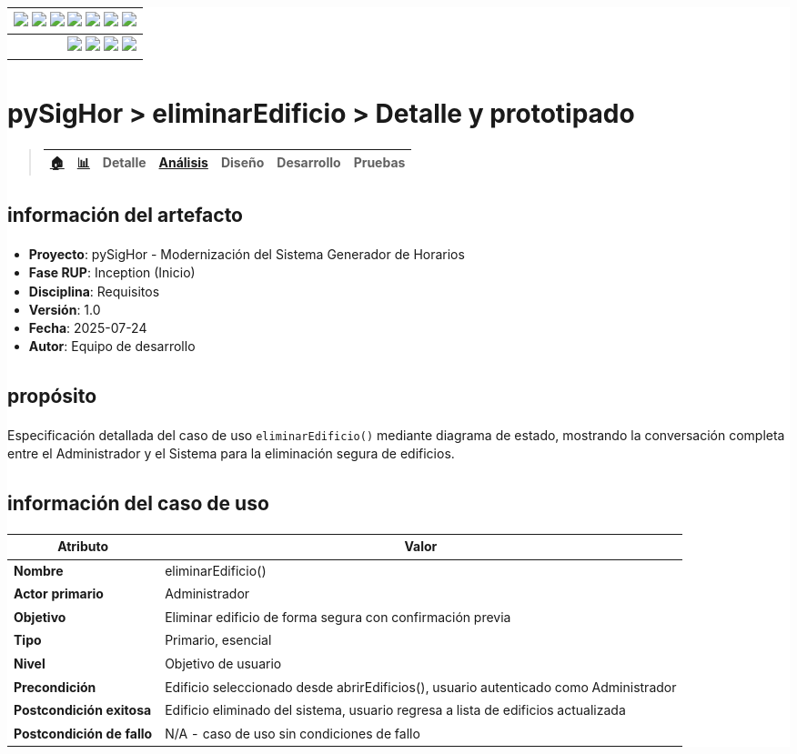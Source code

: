 <div align=right>
 
|[![](https://img.shields.io/badge/-Inicio-FFF?style=flat&logo=Emlakjet&logoColor=black)](../../../../README.md) [![](https://img.shields.io/badge/-RUP-FFF?style=flat&logo=Elsevier&logoColor=black)](../../../README.md) [![](https://img.shields.io/badge/-Modelo_del_dominio-FFF?style=flat&logo=freedesktop.org&logoColor=black)](../../00-modelo-del-dominio/modelo-dominio.md) [![](https://img.shields.io/badge/-Actores_&_Casos_de_Uso-FFF?style=flat&logo=crewunited&logoColor=black)](../../01-actores-casos-uso/actores-casos-uso.md) [![](https://img.shields.io/badge/-Diagrama_de_contexto-FFF?style=flat&logo=diagramsdotnet&logoColor=black)](../../01-actores-casos-uso/diagrama-contexto-administrador.md) [![](https://img.shields.io/badge/-Detalle_&_Prototipo-FFF?style=flat&logo=typeorm&logoColor=black)](../README.md) [![](https://img.shields.io/badge/-Análisis-FFF?style=flat&logo=multisim&logoColor=black)](../../../01-analisis/casos-uso/README.md)|
|-:|
|[![](https://img.shields.io/badge/-Estado-FFF?style=flat&logo=greensock&logoColor=black)](../../../README.md) [![](https://img.shields.io/badge/-Propuesta_de_dashboard-FFF?style=flat&logo=composer&logoColor=black)](https://raw.githubusercontent.com/mmasias/pySigHor/main/images/RUP/99-seguimiento/diagrama-contexto-administrador.svg) [![](https://img.shields.io/badge/-Reflexiones-FFF?style=flat&logo=hootsuite&logoColor=black)](../../../../extraDocs/README.md) [![](https://img.shields.io/badge/-Log_de_conversación-FFF?style=flat&logo=gnometerminal&logoColor=black)](../../../../conversation-log.md)|

</div>

# pySigHor > eliminarEdificio > Detalle y prototipado

> |[🏠️](/RUP/README.md)|[ 📊](https://raw.githubusercontent.com/mmasias/pySigHor/main/images/RUP/99-seguimiento/diagrama-contexto-administrador.svg)|**Detalle**|[Análisis](/RUP/01-analisis/casos-uso/eliminarEdificio/README.md)|Diseño|Desarrollo|Pruebas|
> |-|-|-|-|-|-|-|

## información del artefacto

- **Proyecto**: pySigHor - Modernización del Sistema Generador de Horarios
- **Fase RUP**: Inception (Inicio)
- **Disciplina**: Requisitos
- **Versión**: 1.0
- **Fecha**: 2025-07-24
- **Autor**: Equipo de desarrollo

## propósito

Especificación detallada del caso de uso `eliminarEdificio()` mediante diagrama de estado, mostrando la conversación completa entre el Administrador y el Sistema para la eliminación segura de edificios.

## información del caso de uso

|Atributo|Valor|
|-|-|
|**Nombre**|eliminarEdificio()|
|**Actor primario**|Administrador|
|**Objetivo**|Eliminar edificio de forma segura con confirmación previa|
|**Tipo**|Primario, esencial|
|**Nivel**|Objetivo de usuario|
|**Precondición**|Edificio seleccionado desde abrirEdificios(), usuario autenticado como Administrador|
|**Postcondición exitosa**|Edificio eliminado del sistema, usuario regresa a lista de edificios actualizada|
|**Postcondición de fallo**|N/A - caso de uso sin condiciones de fallo|
